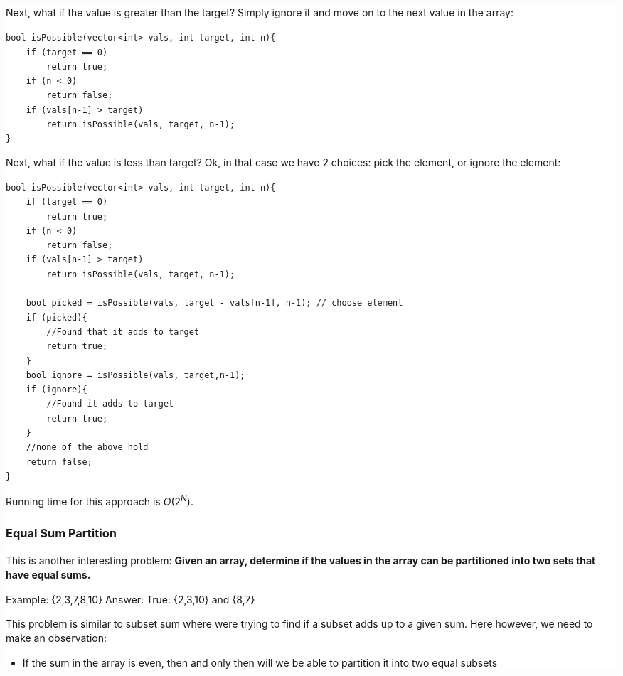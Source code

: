 Next, what if the value is greater than the target? Simply ignore it and move on to the next value in the array:

```cpp{numberLines: true}
bool isPossible(vector<int> vals, int target, int n){
    if (target == 0)
        return true;
    if (n < 0)
        return false;
    if (vals[n-1] > target)
        return isPossible(vals, target, n-1);
}
```  

Next, what if the value is less than target? Ok, in that case we have 2 choices: pick the element, or ignore the element:

```cpp{numberLines: true}
bool isPossible(vector<int> vals, int target, int n){
    if (target == 0)
        return true;
    if (n < 0)
        return false;
    if (vals[n-1] > target)
        return isPossible(vals, target, n-1);
    
    bool picked = isPossible(vals, target - vals[n-1], n-1); // choose element
    if (picked){
        //Found that it adds to target
        return true;
    }
    bool ignore = isPossible(vals, target,n-1);
    if (ignore){
        //Found it adds to target
        return true;
    }
    //none of the above hold
    return false; 
}
```  

Running time for this approach is $O(2^N)$.

### Equal Sum Partition
This is another interesting problem: **Given an array, determine if the values in the array can be partitioned into two sets that have equal sums.**

Example: {2,3,7,8,10}
Answer: True: {2,3,10} and {8,7}

This problem is similar to subset sum where were trying to find if a subset adds up to a given sum. Here however, we need to make an observation:
- If the sum in the array is even, then and only then will we be able to partition it into two equal subsets
